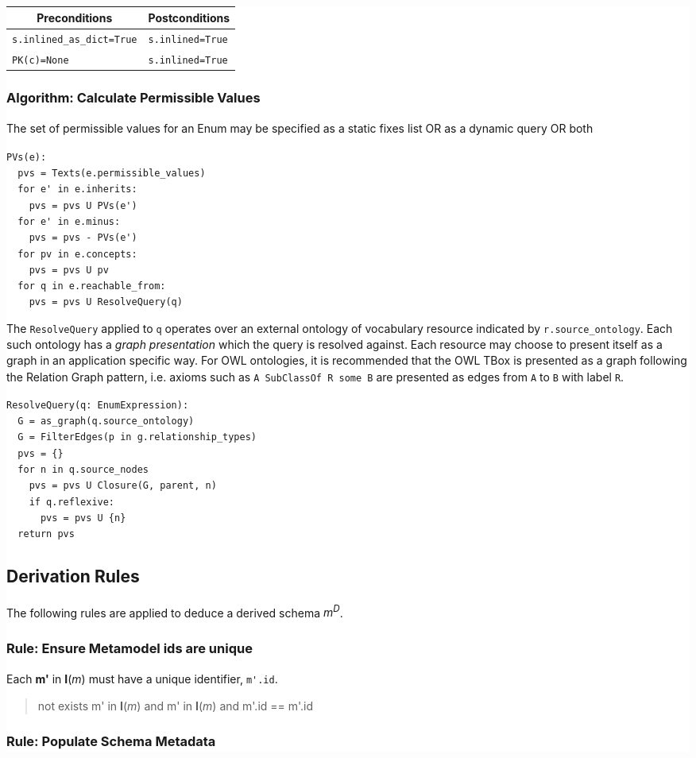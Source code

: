 | Preconditions            | Postconditions   |
|--------------------------|------------------|
| `s.inlined_as_dict=True` | `s.inlined=True` |
| `PK(c)=None`             | `s.inlined=True` |

### Algorithm: Calculate Permissible Values

The set of permissible values for an Enum may be specified as a static fixes list OR as a dynamic query OR both

```
PVs(e):
  pvs = Texts(e.permissible_values)
  for e' in e.inherits:
    pvs = pvs U PVs(e')
  for e' in e.minus:
    pvs = pvs - PVs(e')
  for pv in e.concepts:
    pvs = pvs U pv
  for q in e.reachable_from:
    pvs = pvs U ResolveQuery(q)
```

The `ResolveQuery` applied to `q` operates over an external ontology of vocabulary resource
indicated by `r.source_ontology`. Each such ontology has a *graph presentation* which the
query is resolved against. Each resource may choose to present itself as a graph in an application
specific way. For OWL ontologies, it is recommended that the OWL TBox is presented as a graph
following the Relation Graph pattern, i.e. axioms such as `A SubClassOf R some B` are presented as
edges from `A` to `B` with label `R`. 

```
ResolveQuery(q: EnumExpression):
  G = as_graph(q.source_ontology)
  G = FilterEdges(p in g.relationship_types)
  pvs = {}
  for n in q.source_nodes
    pvs = pvs U Closure(G, parent, n)
    if q.reflexive:
      pvs = pvs U {n}
  return pvs
```

## Derivation Rules

The following rules are applied to deduce a derived schema *m<sup>D</sup>*.

### Rule: Ensure Metamodel ids are unique

Each **m'** in **I**(*m*) must have a unique identifier, `m'.id`.

> not exists m' in **I**(*m*) and m' in **I**(*m*) and m'.id == m'.id

### Rule: Populate Schema Metadata
